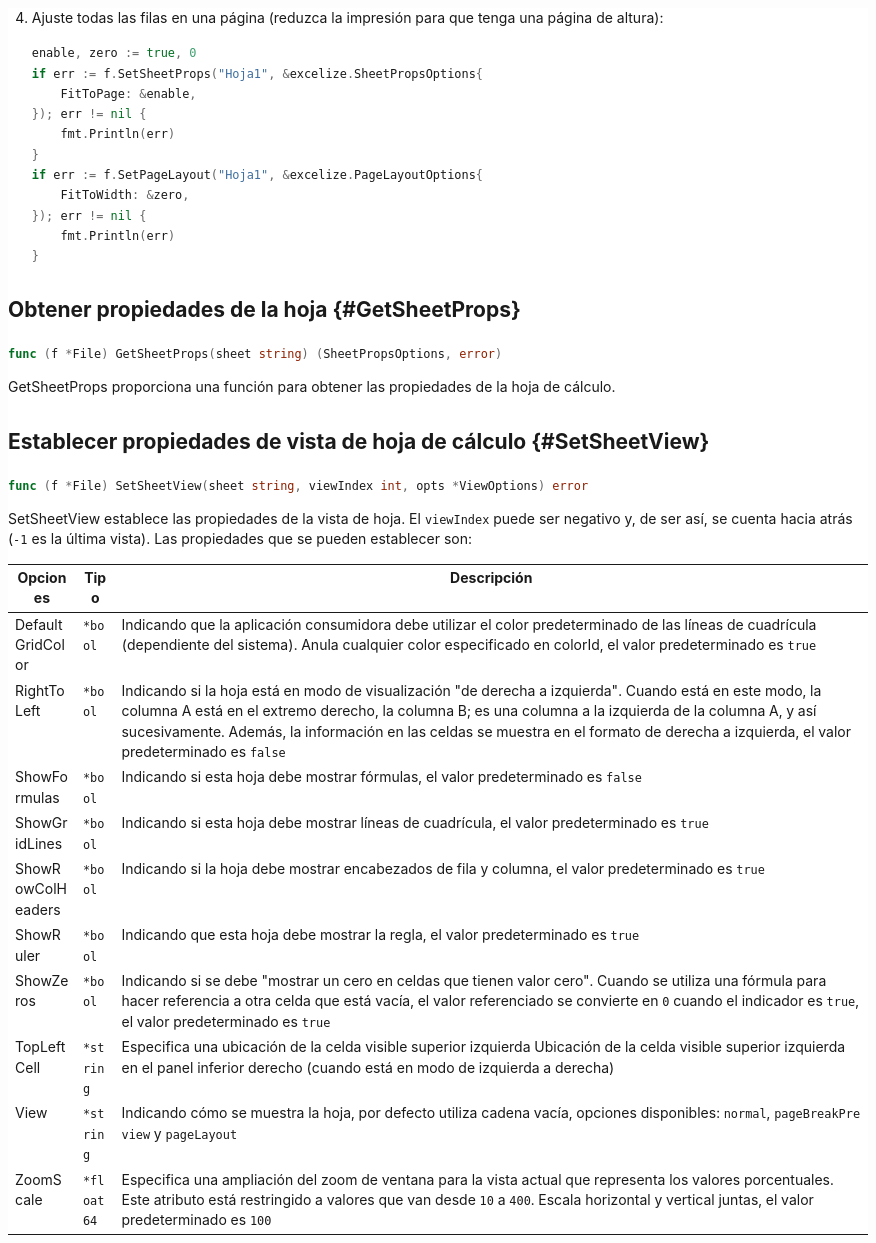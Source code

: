 4. Ajuste todas las filas en una página (reduzca la impresión para que tenga una página de altura):

    ```go
    enable, zero := true, 0
    if err := f.SetSheetProps("Hoja1", &excelize.SheetPropsOptions{
        FitToPage: &enable,
    }); err != nil {
        fmt.Println(err)
    }
    if err := f.SetPageLayout("Hoja1", &excelize.PageLayoutOptions{
        FitToWidth: &zero,
    }); err != nil {
        fmt.Println(err)
    }
    ```

## Obtener propiedades de la hoja {#GetSheetProps}

```go
func (f *File) GetSheetProps(sheet string) (SheetPropsOptions, error)
```

GetSheetProps proporciona una función para obtener las propiedades de la hoja de cálculo.

## Establecer propiedades de vista de hoja de cálculo {#SetSheetView}

```go
func (f *File) SetSheetView(sheet string, viewIndex int, opts *ViewOptions) error
```

SetSheetView establece las propiedades de la vista de hoja. El `viewIndex` puede ser negativo y, de ser así, se cuenta hacia atrás (`-1` es la última vista). Las propiedades que se pueden establecer son:

Opciones|Tipo|Descripción
---|---|---
DefaultGridColor  | `*bool`    | Indicando que la aplicación consumidora debe utilizar el color predeterminado de las líneas de cuadrícula (dependiente del sistema). Anula cualquier color especificado en colorId, el valor predeterminado es `true`
RightToLeft       | `*bool`    | Indicando si la hoja está en modo de visualización "de derecha a izquierda". Cuando está en este modo, la columna A está en el extremo derecho, la columna B; es una columna a la izquierda de la columna A, y así sucesivamente. Además, la información en las celdas se muestra en el formato de derecha a izquierda, el valor predeterminado es `false`
ShowFormulas      | `*bool`    | Indicando si esta hoja debe mostrar fórmulas, el valor predeterminado es `false`
ShowGridLines     | `*bool`    | Indicando si esta hoja debe mostrar líneas de cuadrícula, el valor predeterminado es `true`
ShowRowColHeaders | `*bool`    | Indicando si la hoja debe mostrar encabezados de fila y columna, el valor predeterminado es `true`
ShowRuler         | `*bool`    | Indicando que esta hoja debe mostrar la regla, el valor predeterminado es `true`
ShowZeros         | `*bool`    | Indicando si se debe "mostrar un cero en celdas que tienen valor cero". Cuando se utiliza una fórmula para hacer referencia a otra celda que está vacía, el valor referenciado se convierte en `0` cuando el indicador es `true`, el valor predeterminado es `true`
TopLeftCell       | `*string`  | Especifica una ubicación de la celda visible superior izquierda Ubicación de la celda visible superior izquierda en el panel inferior derecho (cuando está en modo de izquierda a derecha)
View              | `*string`  | Indicando cómo se muestra la hoja, por defecto utiliza cadena vacía, opciones disponibles: `normal`, `pageBreakPreview` y `pageLayout`
ZoomScale         | `*float64` | Especifica una ampliación del zoom de ventana para la vista actual que representa los valores porcentuales. Este atributo está restringido a valores que van desde `10` a `400`. Escala horizontal y vertical juntas, el valor predeterminado es `100`
